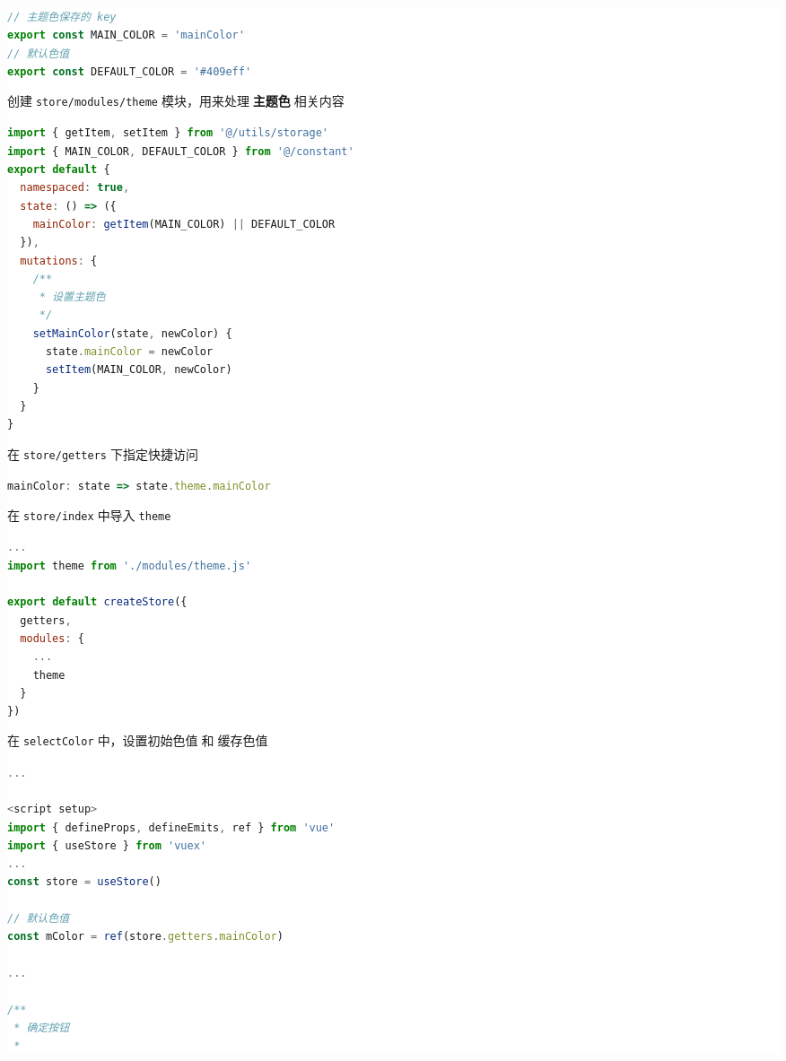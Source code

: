 ```js
// 主题色保存的 key
export const MAIN_COLOR = 'mainColor'
// 默认色值
export const DEFAULT_COLOR = '#409eff'
```

创建 `store/modules/theme` 模块，用来处理 **主题色** 相关内容

```js
import { getItem, setItem } from '@/utils/storage'
import { MAIN_COLOR, DEFAULT_COLOR } from '@/constant'
export default {
  namespaced: true,
  state: () => ({
    mainColor: getItem(MAIN_COLOR) || DEFAULT_COLOR
  }),
  mutations: {
    /**
     * 设置主题色
     */
    setMainColor(state, newColor) {
      state.mainColor = newColor
      setItem(MAIN_COLOR, newColor)
    }
  }
}
```

在 `store/getters` 下指定快捷访问

```js
mainColor: state => state.theme.mainColor
```

在 `store/index` 中导入 `theme`

```js
...
import theme from './modules/theme.js'

export default createStore({
  getters,
  modules: {
    ...
    theme
  }
})
```

在 `selectColor` 中，设置初始色值 和  缓存色值

```js
...

<script setup>
import { defineProps, defineEmits, ref } from 'vue'
import { useStore } from 'vuex'
...
const store = useStore()

// 默认色值
const mColor = ref(store.getters.mainColor)

...

/**
 * 确定按钮
 *
```